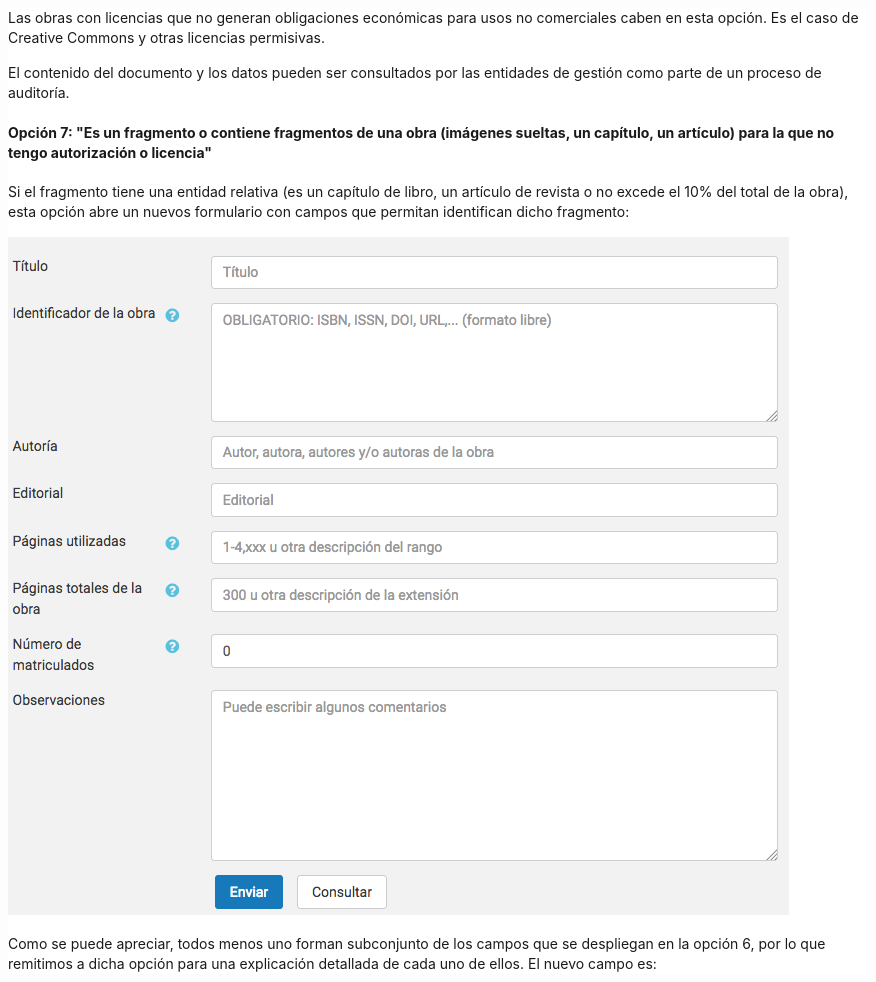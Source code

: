 Las obras con licencias que no generan obligaciones económicas para usos no
comerciales caben en esta opción. Es el caso de Creative Commons y otras
licencias permisivas.

El contenido del documento y los datos pueden ser consultados por las entidades
de gestión como parte de un proceso de auditoría.

#### Opción 7: "Es un fragmento o contiene fragmentos de una obra (imágenes sueltas, un capítulo, un artículo) para la que no tengo autorización o licencia"

Si el fragmento tiene una entidad relativa (es un capítulo de libro, un
artículo de revista o no excede el 10% del total de la obra), esta opción abre
un nuevos formulario con campos que permitan identifican dicho fragmento:

![Campos del formulario de tramitación de gestión de derechos al escoger la opción 7.](./campos2.png)

Como se puede apreciar, todos menos uno forman subconjunto de los campos que se
despliegan en la opción 6, por lo que remitimos a dicha opción para una
explicación detallada de cada uno de ellos. El nuevo campo es:
